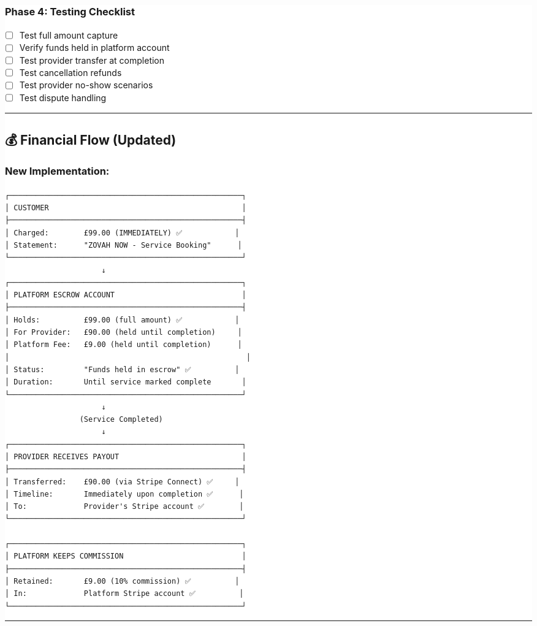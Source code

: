 ### Phase 4: Testing Checklist
- [ ] Test full amount capture
- [ ] Verify funds held in platform account
- [ ] Test provider transfer at completion
- [ ] Test cancellation refunds
- [ ] Test provider no-show scenarios
- [ ] Test dispute handling

---

## 💰 Financial Flow (Updated)

### New Implementation:
```
┌─────────────────────────────────────────────────────┐
│ CUSTOMER                                            │
├─────────────────────────────────────────────────────┤
│ Charged:        £99.00 (IMMEDIATELY) ✅            │
│ Statement:      "ZOVAH NOW - Service Booking"      │
└─────────────────────────────────────────────────────┘
                      ↓
┌─────────────────────────────────────────────────────┐
│ PLATFORM ESCROW ACCOUNT                             │
├─────────────────────────────────────────────────────┤
│ Holds:          £99.00 (full amount) ✅            │
│ For Provider:   £90.00 (held until completion)     │
│ Platform Fee:   £9.00 (held until completion)      │
│                                                      │
│ Status:         "Funds held in escrow" ✅          │
│ Duration:       Until service marked complete       │
└─────────────────────────────────────────────────────┘
                      ↓
                 (Service Completed)
                      ↓
┌─────────────────────────────────────────────────────┐
│ PROVIDER RECEIVES PAYOUT                            │
├─────────────────────────────────────────────────────┤
│ Transferred:    £90.00 (via Stripe Connect) ✅     │
│ Timeline:       Immediately upon completion ✅      │
│ To:             Provider's Stripe account ✅        │
└─────────────────────────────────────────────────────┘

┌─────────────────────────────────────────────────────┐
│ PLATFORM KEEPS COMMISSION                           │
├─────────────────────────────────────────────────────┤
│ Retained:       £9.00 (10% commission) ✅          │
│ In:             Platform Stripe account ✅          │
└─────────────────────────────────────────────────────┘
```

---
